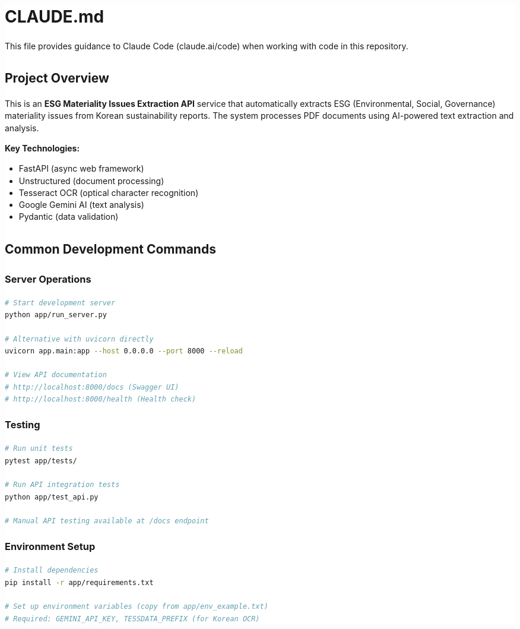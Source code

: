 # CLAUDE.md

This file provides guidance to Claude Code (claude.ai/code) when working with code in this repository.

## Project Overview

This is an **ESG Materiality Issues Extraction API** service that automatically extracts ESG (Environmental, Social, Governance) materiality issues from Korean sustainability reports. The system processes PDF documents using AI-powered text extraction and analysis.

**Key Technologies:**
- FastAPI (async web framework)
- Unstructured (document processing)
- Tesseract OCR (optical character recognition)
- Google Gemini AI (text analysis)
- Pydantic (data validation)

## Common Development Commands

### Server Operations
```bash
# Start development server
python app/run_server.py

# Alternative with uvicorn directly
uvicorn app.main:app --host 0.0.0.0 --port 8000 --reload

# View API documentation
# http://localhost:8000/docs (Swagger UI)
# http://localhost:8000/health (Health check)
```

### Testing
```bash
# Run unit tests
pytest app/tests/

# Run API integration tests
python app/test_api.py

# Manual API testing available at /docs endpoint
```

### Environment Setup
```bash
# Install dependencies
pip install -r app/requirements.txt

# Set up environment variables (copy from app/env_example.txt)
# Required: GEMINI_API_KEY, TESSDATA_PREFIX (for Korean OCR)
```
